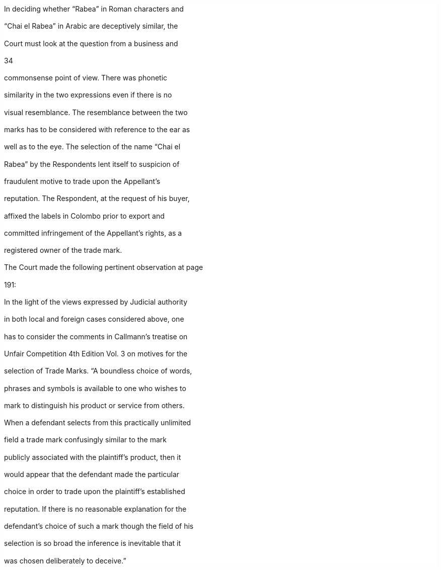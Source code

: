 In deciding whether “Rabea” in Roman characters and

“Chai el Rabea” in Arabic are deceptively similar, the

Court must look at the question from a business and

34

commonsense point of view. There was phonetic

similarity in the two expressions even if there is no

visual resemblance. The resemblance between the two

marks has to be considered with reference to the ear as

well as to the eye. The selection of the name “Chai el

Rabea” by the Respondents lent itself to suspicion of

fraudulent motive to trade upon the Appellant’s

reputation. The Respondent, at the request of his buyer,

affixed the labels in Colombo prior to export and

committed infringement of the Appellant’s rights, as a

registered owner of the trade mark.

The Court made the following pertinent observation at page

191:

In the light of the views expressed by Judicial authority

in both local and foreign cases considered above, one

has to consider the comments in Callmann’s treatise on

Unfair Competition 4th Edition Vol. 3 on motives for the

selection of Trade Marks. “A boundless choice of words,

phrases and symbols is available to one who wishes to

mark to distinguish his product or service from others.

When a defendant selects from this practically unlimited

field a trade mark confusingly similar to the mark

publicly associated with the plaintiff’s product, then it

would appear that the defendant made the particular

choice in order to trade upon the plaintiff’s established

reputation. If there is no reasonable explanation for the

defendant’s choice of such a mark though the field of his

selection is so broad the inference is inevitable that it

was chosen deliberately to deceive.”
